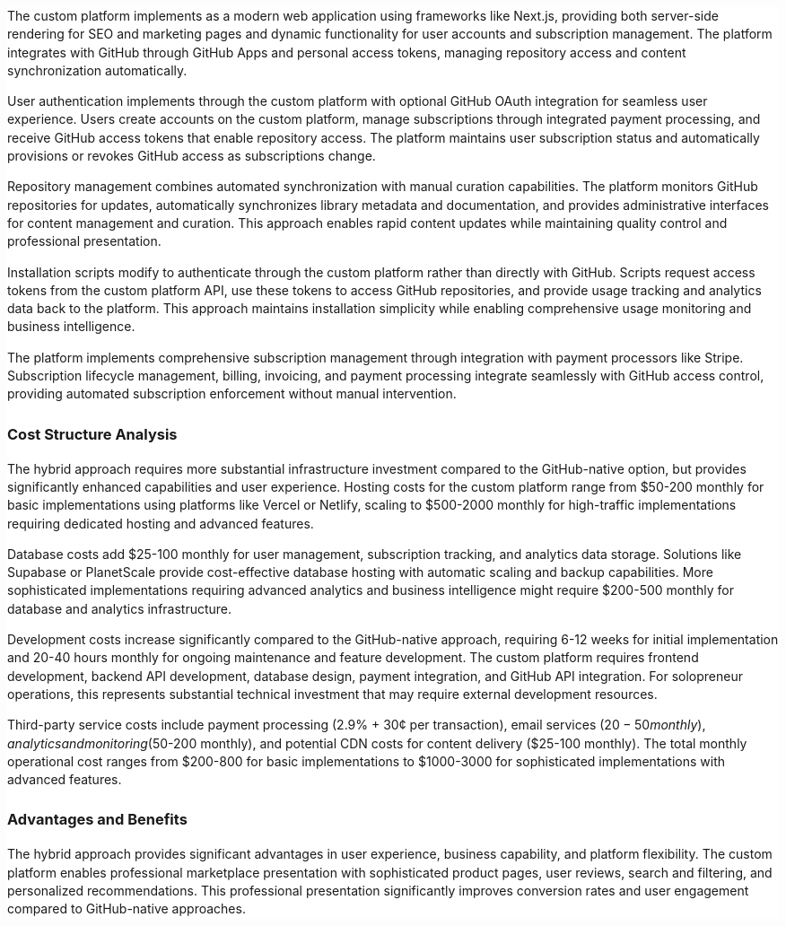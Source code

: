 The custom platform implements as a modern web application using frameworks like Next.js, providing both server-side rendering for SEO and marketing pages and dynamic functionality for user accounts and subscription management. The platform integrates with GitHub through GitHub Apps and personal access tokens, managing repository access and content synchronization automatically.

User authentication implements through the custom platform with optional GitHub OAuth integration for seamless user experience. Users create accounts on the custom platform, manage subscriptions through integrated payment processing, and receive GitHub access tokens that enable repository access. The platform maintains user subscription status and automatically provisions or revokes GitHub access as subscriptions change.

Repository management combines automated synchronization with manual curation capabilities. The platform monitors GitHub repositories for updates, automatically synchronizes library metadata and documentation, and provides administrative interfaces for content management and curation. This approach enables rapid content updates while maintaining quality control and professional presentation.

Installation scripts modify to authenticate through the custom platform rather than directly with GitHub. Scripts request access tokens from the custom platform API, use these tokens to access GitHub repositories, and provide usage tracking and analytics data back to the platform. This approach maintains installation simplicity while enabling comprehensive usage monitoring and business intelligence.

The platform implements comprehensive subscription management through integration with payment processors like Stripe. Subscription lifecycle management, billing, invoicing, and payment processing integrate seamlessly with GitHub access control, providing automated subscription enforcement without manual intervention.

### Cost Structure Analysis

The hybrid approach requires more substantial infrastructure investment compared to the GitHub-native option, but provides significantly enhanced capabilities and user experience. Hosting costs for the custom platform range from $50-200 monthly for basic implementations using platforms like Vercel or Netlify, scaling to $500-2000 monthly for high-traffic implementations requiring dedicated hosting and advanced features.

Database costs add $25-100 monthly for user management, subscription tracking, and analytics data storage. Solutions like Supabase or PlanetScale provide cost-effective database hosting with automatic scaling and backup capabilities. More sophisticated implementations requiring advanced analytics and business intelligence might require $200-500 monthly for database and analytics infrastructure.

Development costs increase significantly compared to the GitHub-native approach, requiring 6-12 weeks for initial implementation and 20-40 hours monthly for ongoing maintenance and feature development. The custom platform requires frontend development, backend API development, database design, payment integration, and GitHub API integration. For solopreneur operations, this represents substantial technical investment that may require external development resources.

Third-party service costs include payment processing (2.9% + 30¢ per transaction), email services ($20-50 monthly), analytics and monitoring ($50-200 monthly), and potential CDN costs for content delivery ($25-100 monthly). The total monthly operational cost ranges from $200-800 for basic implementations to $1000-3000 for sophisticated implementations with advanced features.

### Advantages and Benefits

The hybrid approach provides significant advantages in user experience, business capability, and platform flexibility. The custom platform enables professional marketplace presentation with sophisticated product pages, user reviews, search and filtering, and personalized recommendations. This professional presentation significantly improves conversion rates and user engagement compared to GitHub-native approaches.
